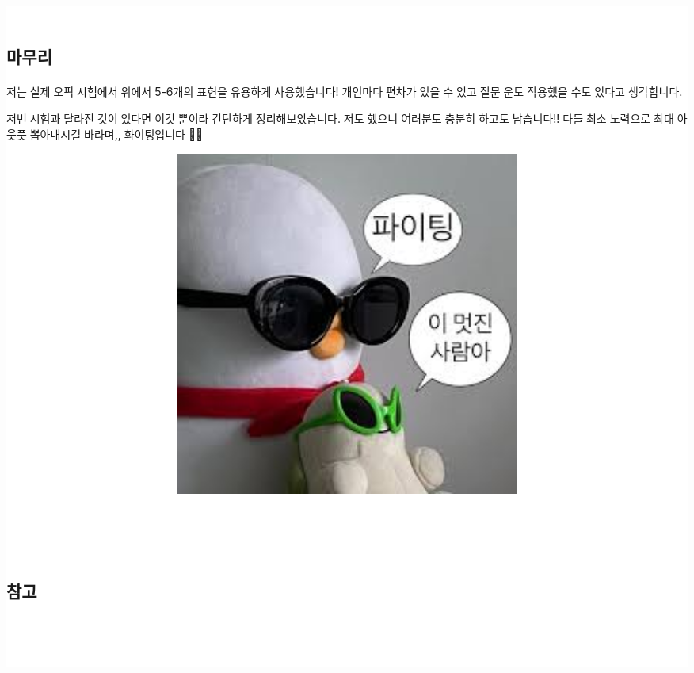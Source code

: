 <br/>


## 마무리

저는 실제 오픽 시험에서 위에서 5-6개의 표현을 유용하게 사용했습니다! 개인마다 편차가 있을 수 있고 질문 운도 작용했을 수도 있다고 생각합니다. 

저번 시험과 달라진 것이 있다면 이것 뿐이라 간단하게 정리해보았습니다. 저도 했으니 여러분도 충분히 하고도 남습니다!! 다들 최소 노력으로 최대 아웃풋 뽑아내시길 바라며,, 화이팅입니다 🫶🏻



<p align='center'>
<img src='/assets/img/daily/fighting.jpeg' width='50%'>
</p>

<br/><br/><br/>

## 참고


<br/><br/><br/>

